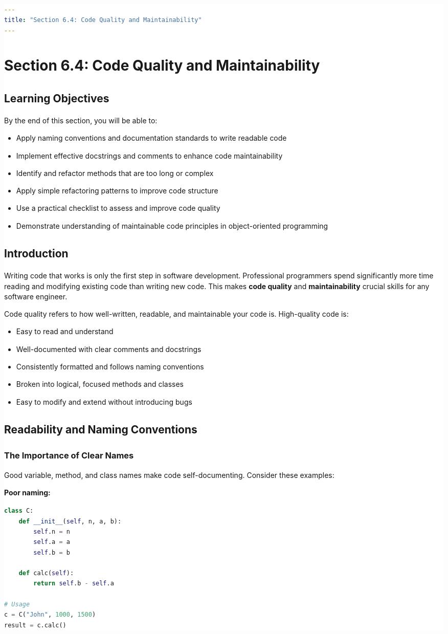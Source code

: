 ```yaml
---
title: "Section 6.4: Code Quality and Maintainability"
---
```


# Section 6.4: Code Quality and Maintainability

## Learning Objectives

By the end of this section, you will be able to:

- Apply naming conventions and documentation standards to write readable code

- Implement effective docstrings and comments to enhance code maintainability

- Identify and refactor methods that are too long or complex

- Apply simple refactoring patterns to improve code structure

- Use a practical checklist to assess and improve code quality

- Demonstrate understanding of maintainable code principles in object-oriented programming

## Introduction

Writing code that works is only the first step in software development. Professional programmers spend significantly more time reading and modifying existing code than writing new code. This makes **code quality** and **maintainability** crucial skills for any software engineer.

Code quality refers to how well-written, readable, and maintainable your code is. High-quality code is:

- Easy to read and understand

- Well-documented with clear comments and docstrings

- Consistently formatted and follows naming conventions

- Broken into logical, focused methods and classes

- Easy to modify and extend without introducing bugs

## Readability and Naming Conventions

### The Importance of Clear Names

Good variable, method, and class names make code self-documenting. Consider these examples:

**Poor naming:**

```python
class C:
    def __init__(self, n, a, b):
        self.n = n
        self.a = a
        self.b = b
    
    def calc(self):
        return self.b - self.a

# Usage
c = C("John", 1000, 1500)
result = c.calc()

```
